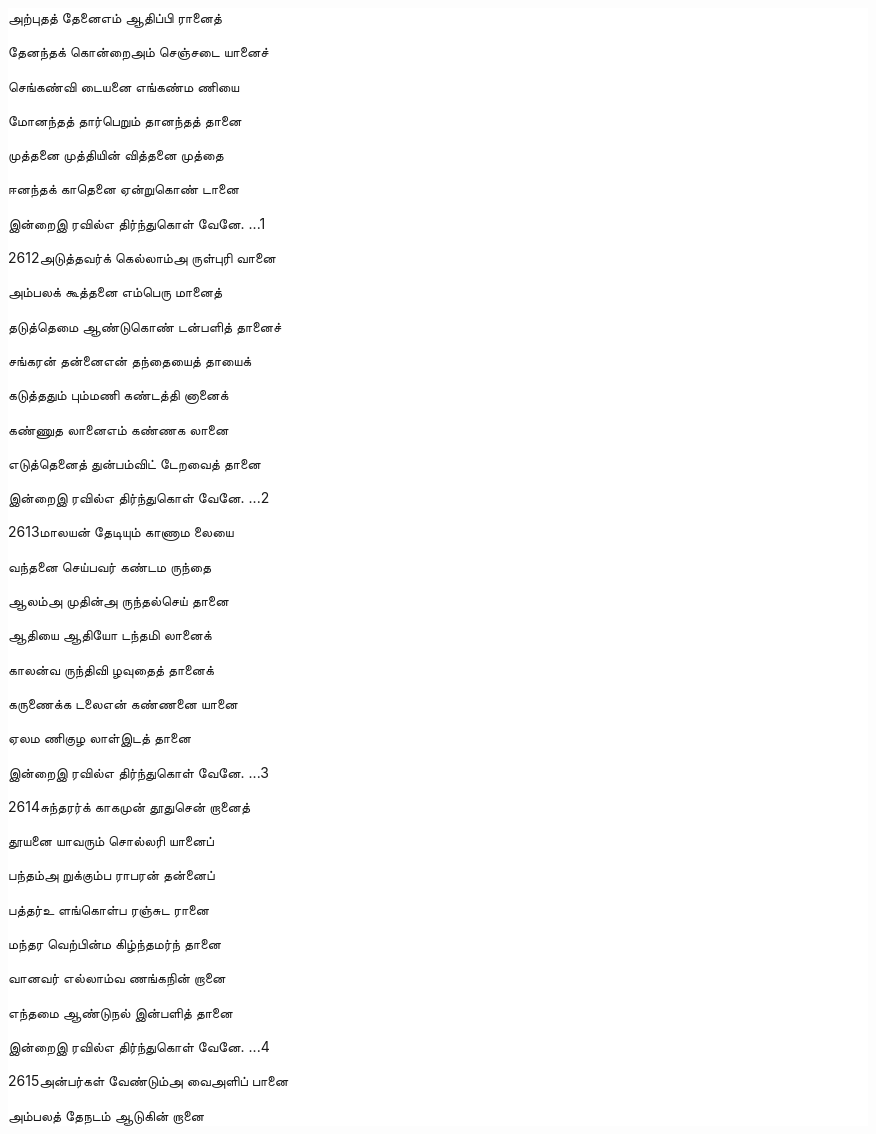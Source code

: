 அற்புதத் தேனைஎம் ஆதிப்பி ரானைத்  

தேனந்தக் கொன்றைஅம் செஞ்சடை யானைச்  

செங்கண்வி டையனை எங்கண்ம ணியை  

மோனந்தத் தார்பெறும் தானந்தத் தானை  

முத்தனை முத்தியின் வித்தனை முத்தை  

ஈனந்தக் காதெனை ஏன்றுகொண் டானை  

இன்றைஇ ரவில்எ திர்ந்துகொள் வேனே. ...1

 2612அடுத்தவர்க் கெல்லாம்அ ருள்புரி வானை  

அம்பலக் கூத்தனை எம்பெரு மானைத்  

தடுத்தெமை ஆண்டுகொண் டன்பளித் தானைச்  

சங்கரன் தன்னைஎன் தந்தையைத் தாயைக்  

கடுத்ததும் பும்மணி கண்டத்தி னானைக்  

கண்ணுத லானைஎம் கண்ணக லானை  

எடுத்தெனைத் துன்பம்விட் டேறவைத் தானை  

இன்றைஇ ரவில்எ திர்ந்துகொள் வேனே. ...2

 2613மாலயன் தேடியும் காணாம லையை  

வந்தனை செய்பவர் கண்டம ருந்தை  

ஆலம்அ முதின்அ ருந்தல்செய் தானை  

ஆதியை ஆதியோ டந்தமி லானைக்  

காலன்வ ருந்திவி ழவுதைத் தானைக்  

கருணைக்க டலைஎன் கண்ணனை யானை  

ஏலம ணிகுழ லாள்இடத் தானை  

இன்றைஇ ரவில்எ திர்ந்துகொள் வேனே. ...3

 2614சுந்தரர்க் காகமுன் தூதுசென் றானைத்  

தூயனை யாவரும் சொல்லரி யானைப்  

பந்தம்அ றுக்கும்ப ராபரன் தன்னைப்  

பத்தர்உ ளங்கொள்ப ரஞ்சுட ரானை  

மந்தர வெற்பின்ம கிழ்ந்தமர்ந் தானை  

வானவர் எல்லாம்வ ணங்கநின் றானை  

எந்தமை ஆண்டுநல் இன்பளித் தானை  

இன்றைஇ ரவில்எ திர்ந்துகொள் வேனே. ...4

 2615அன்பர்கள் வேண்டும்அ வைஅளிப் பானை  

அம்பலத் தேநடம் ஆடுகின் றானை  
